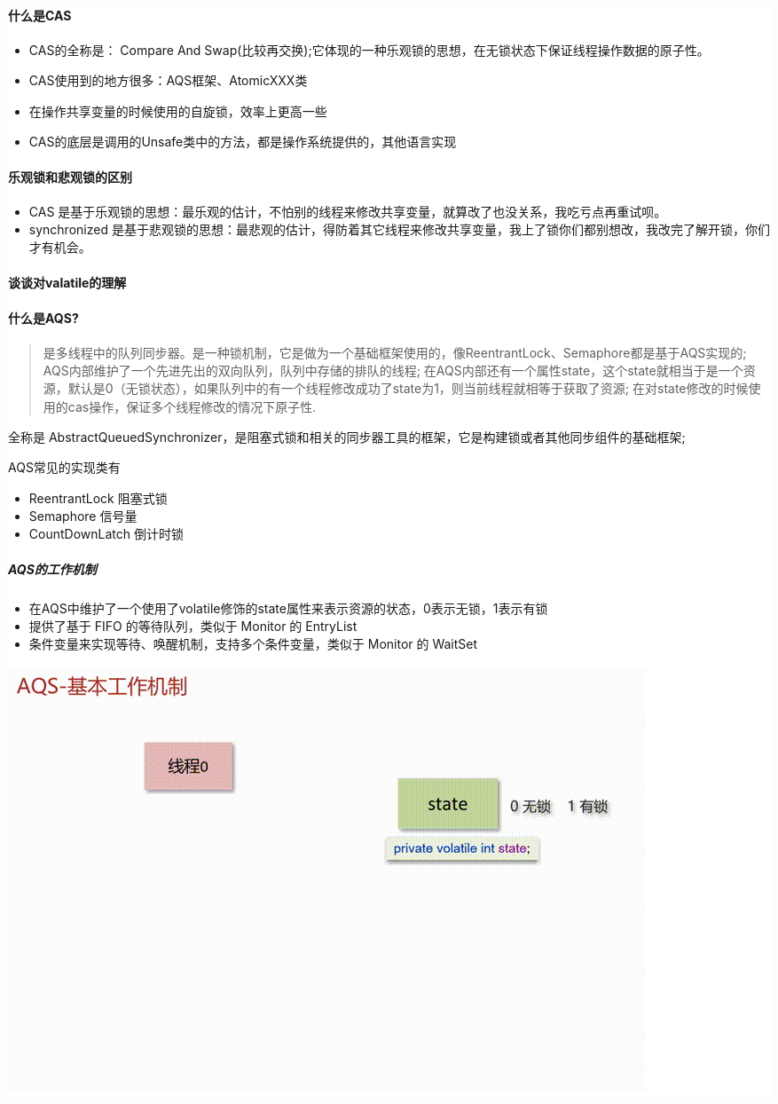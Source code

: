 #### 什么是CAS

- CAS的全称是： Compare And Swap(比较再交换);它体现的一种乐观锁的思想，在无锁状态下保证线程操作数据的原子性。

- CAS使用到的地方很多：AQS框架、AtomicXXX类

- 在操作共享变量的时候使用的自旋锁，效率上更高一些

- CAS的底层是调用的Unsafe类中的方法，都是操作系统提供的，其他语言实现

#### 乐观锁和悲观锁的区别

- CAS 是基于乐观锁的思想：最乐观的估计，不怕别的线程来修改共享变量，就算改了也没关系，我吃亏点再重试呗。
- synchronized 是基于悲观锁的思想：最悲观的估计，得防着其它线程来修改共享变量，我上了锁你们都别想改，我改完了解开锁，你们才有机会。

#### 谈谈对valatile的理解



#### 什么是AQS?

> 是多线程中的队列同步器。是一种锁机制，它是做为一个基础框架使用的，像ReentrantLock、Semaphore都是基于AQS实现的;
> AQS内部维护了一个先进先出的双向队列，队列中存储的排队的线程;
> 在AQS内部还有一个属性state，这个state就相当于是一个资源，默认是0（无锁状态），如果队列中的有一个线程修改成功了state为1，则当前线程就相等于获取了资源;
> 在对state修改的时候使用的cas操作，保证多个线程修改的情况下原子性.

全称是 AbstractQueuedSynchronizer，是阻塞式锁和相关的同步器工具的框架，它是构建锁或者其他同步组件的基础框架;

AQS常见的实现类有

- ReentrantLock      阻塞式锁
- Semaphore        信号量
- CountDownLatch   倒计时锁

##### **AQS的工作机制**

- 在AQS中维护了一个使用了volatile修饰的state属性来表示资源的状态，0表示无锁，1表示有锁
- 提供了基于 FIFO 的等待队列，类似于 Monitor 的 EntryList
- 条件变量来实现等待、唤醒机制，支持多个条件变量，类似于 Monitor 的 WaitSet

![QQ录屏20231011224554](assets/QQ录屏20231011224554.gif)
